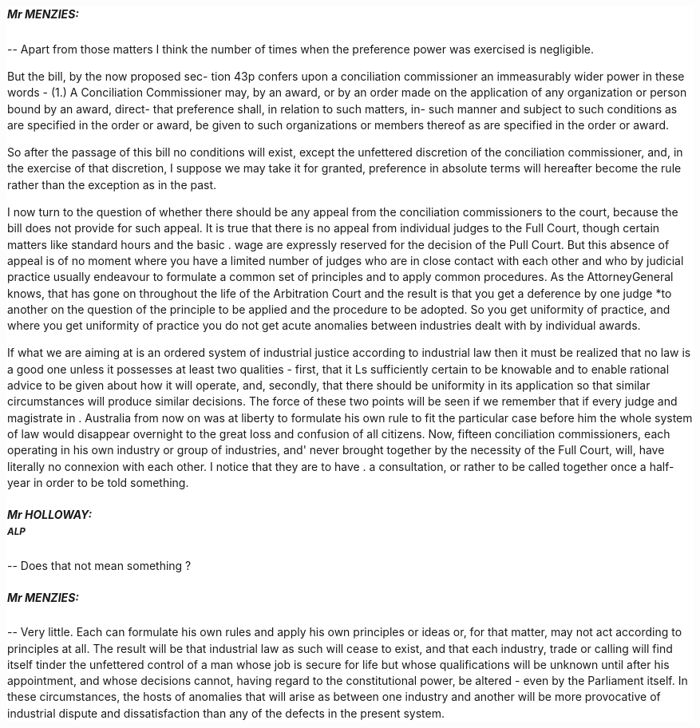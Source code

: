 ##### Mr MENZIES:

-- Apart from those matters I think the number of times when the preference power was exercised is negligible. 

But the bill, by the now proposed sec-  tion 43p confers upon a conciliation commissioner an immeasurably wider power in these words - (1.) A Conciliation Commissioner may, by an award, or by an order made on the application of any organization or person bound by an award, direct- that preference shall, in relation to such matters, in- such manner and  subject to such conditions as are specified in the order or award, be given to such organizations or members thereof as are specified in the order or award. 

So after the passage of this bill no conditions will exist, except the unfettered discretion of the conciliation commissioner, and, in the exercise of that discretion, I suppose we may take it for granted, preference in absolute terms will hereafter become the rule rather than the exception as in the past. 

I now turn to the question of whether there should be any appeal from the conciliation commissioners to the court, because the bill does not provide for such appeal. It is true that there is no appeal from individual judges to the  Full Court,  though certain matters like standard hours and the basic . wage are expressly reserved for the decision of the Pull Court. But this absence of appeal is of no moment where you have a limited number of judges who are in close contact with each other and who by judicial practice usually endeavour to formulate a common set of principles and to apply common procedures. As the AttorneyGeneral knows, that has gone on throughout the life of the Arbitration Court and the result is that you get a deference by  one judge *to another on the question of the principle to be applied and the procedure to be adopted. So you get uniformity of practice, and where you get uniformity of practice you do not get acute anomalies between industries dealt with by individual awards. 

If what we are aiming at is an ordered system of industrial justice according to industrial law then it must be realized that no law is a good one unless it possesses at least two qualities - first, that it Ls sufficiently certain to be knowable and to enable rational advice to be given about how it will operate, and, secondly, that there should be uniformity in its application so that similar circumstances will produce similar decisions. The force of these two points will be seen if we remember that if every judge and magistrate in . Australia from now on was at liberty to formulate his own rule to fit the particular case before him the whole system of law would disappear overnight to the great loss and confusion of all citizens. Now, fifteen conciliation commissioners, each operating in his own industry or group of industries, and' never brought together by the necessity of the Full Court, will, have literally no connexion with each other. I notice that they are to have . a consultation, or rather to be called together once a half-year in order to be told something. 

##### Mr HOLLOWAY:<br><small class="text-muted">ALP</small>

--  Does that not mean something ? 

##### Mr MENZIES:

-- Very little. Each can formulate his own rules and apply his own principles or ideas or, for that matter, may not act according to principles at all. The result will be that industrial law as such will cease to exist, and that each industry, trade or calling will find itself tinder the unfettered control of a man whose job is secure for life but whose qualifications will be unknown until after his appointment, and whose decisions cannot, having regard to the constitutional power, be altered - even by the Parliament itself. In these circumstances, the hosts of anomalies that will arise as between one industry and another will be more provocative of industrial dispute and dissatisfaction than any of the defects in the present system. 
